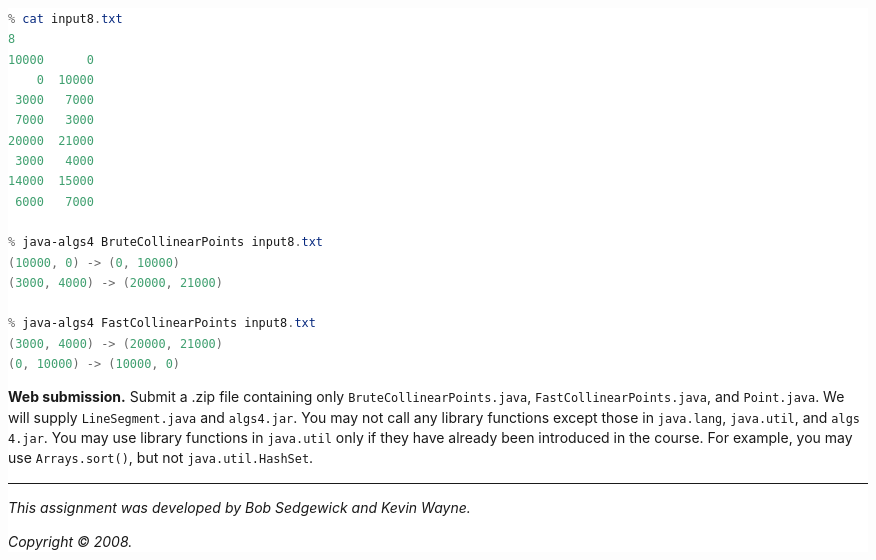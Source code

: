 ```powershell
% cat input8.txt
8
10000      0
    0  10000
 3000   7000
 7000   3000
20000  21000
 3000   4000
14000  15000
 6000   7000

% java-algs4 BruteCollinearPoints input8.txt
(10000, 0) -> (0, 10000) 
(3000, 4000) -> (20000, 21000) 

% java-algs4 FastCollinearPoints input8.txt
(3000, 4000) -> (20000, 21000) 
(0, 10000) -> (10000, 0)
```

**Web submission.** Submit a .zip file containing only `BruteCollinearPoints.java`, `FastCollinearPoints.java`, and `Point.java`. We will supply `LineSegment.java` and `algs4.jar`. You may not call any library functions except those in `java.lang`, `java.util`, and `algs4.jar`. You may use library functions in `java.util` only if they have already been introduced in the course. For example, you may use `Arrays.sort()`, but not `java.util.HashSet`.

------

*This assignment was developed by Bob Sedgewick and Kevin Wayne.*

*Copyright © 2008.*